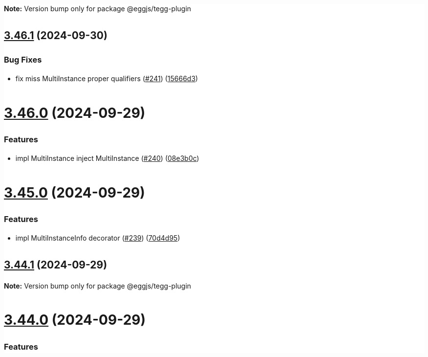 **Note:** Version bump only for package @eggjs/tegg-plugin





## [3.46.1](https://github.com/eggjs/tegg/compare/v3.46.0...v3.46.1) (2024-09-30)


### Bug Fixes

* fix miss MultiInstance proper qualifiers ([#241](https://github.com/eggjs/tegg/issues/241)) ([15666d3](https://github.com/eggjs/tegg/commit/15666d36c18b99eccc4f1a11d8e7702503694ee1))





# [3.46.0](https://github.com/eggjs/tegg/compare/v3.45.0...v3.46.0) (2024-09-29)


### Features

* impl MultiInstance inject MultiInstance ([#240](https://github.com/eggjs/tegg/issues/240)) ([08e3b0c](https://github.com/eggjs/tegg/commit/08e3b0cc02f3d2dbba767298a6aec6c00147f9ed))





# [3.45.0](https://github.com/eggjs/tegg/compare/v3.44.1...v3.45.0) (2024-09-29)


### Features

* impl MultiInstanceInfo decorator ([#239](https://github.com/eggjs/tegg/issues/239)) ([70d4d95](https://github.com/eggjs/tegg/commit/70d4d95bca4a0c3e11d0d7cc4f292b1315e49e81))





## [3.44.1](https://github.com/eggjs/tegg/compare/v3.44.0...v3.44.1) (2024-09-29)

**Note:** Version bump only for package @eggjs/tegg-plugin





# [3.44.0](https://github.com/eggjs/tegg/compare/v3.43.2...v3.44.0) (2024-09-29)


### Features
